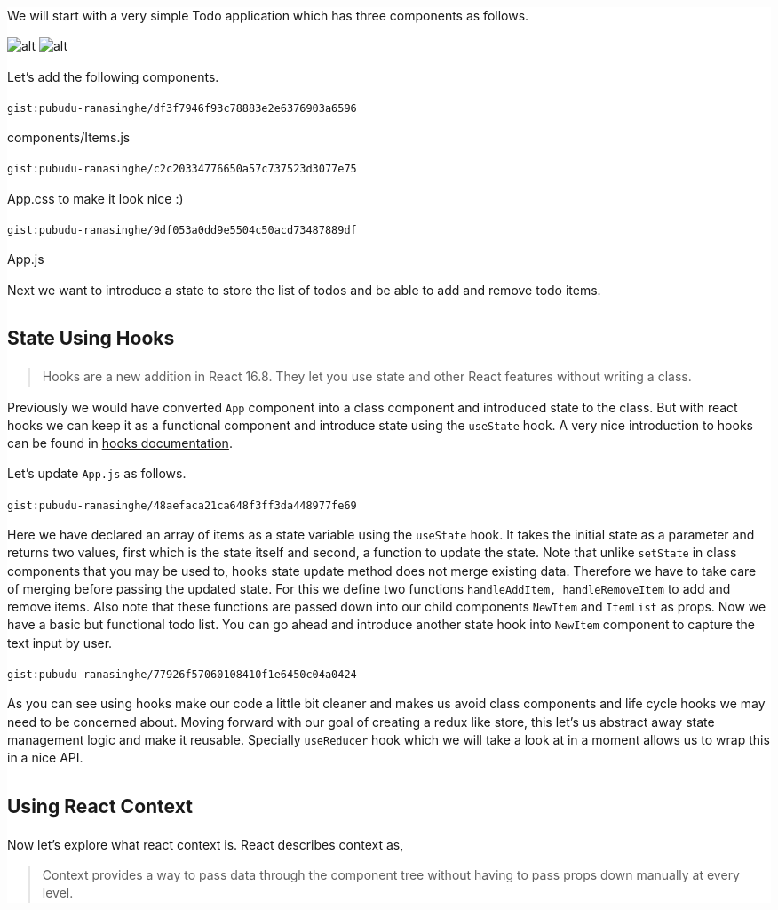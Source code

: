 We will start with a very simple Todo application which has three components as follows.

![alt](https://miro.medium.com/max/900/1*mUkApnIEmC1GxxaejYwijA.png)
![alt](https://miro.medium.com/max/1591/1*EGlraFkuLFetiVQC8ARmqA.png)

Let’s add the following components.

`gist:pubudu-ranasinghe/df3f7946f93c78883e2e6376903a6596`

<div class="caption">components/Items.js</div>

`gist:pubudu-ranasinghe/c2c20334776650a57c737523d3077e75`

<div class="caption">App.css to make it look nice :)</div>

`gist:pubudu-ranasinghe/9df053a0dd9e5504c50acd73487889df`

<div class="caption">App.js</div>

Next we want to introduce a state to store the list of todos and be able to add and remove todo items.

## State Using Hooks

> Hooks are a new addition in React 16.8. They let you use state and other React features without writing a class.

Previously we would have converted `App` component into a class component and introduced state to the class. But with react hooks we can keep it as a functional component and introduce state using the `useState` hook. A very nice introduction to hooks can be found in [hooks documentation](https://reactjs.org/docs/hooks-overview.html).

Let’s update `App.js` as follows.

`gist:pubudu-ranasinghe/48aefaca21ca648f3ff3da448977fe69`

Here we have declared an array of items as a state variable using the `useState` hook. It takes the initial state as a parameter and returns two values, first which is the state itself and second, a function to update the state. Note that unlike `setState` in class components that you may be used to, hooks state update method does not merge existing data. Therefore we have to take care of merging before passing the updated state. For this we define two functions `handleAddItem, handleRemoveItem` to add and remove items. Also note that these functions are passed down into our child components `NewItem` and `ItemList` as props. Now we have a basic but functional todo list. You can go ahead and introduce another state hook into `NewItem` component to capture the text input by user.

`gist:pubudu-ranasinghe/77926f57060108410f1e6450c04a0424`

As you can see using hooks make our code a little bit cleaner and makes us avoid class components and life cycle hooks we may need to be concerned about. Moving forward with our goal of creating a redux like store, this let’s us abstract away state management logic and make it reusable. Specially `useReducer` hook which we will take a look at in a moment allows us to wrap this in a nice API.

## Using React Context

Now let’s explore what react context is. React describes context as,

> Context provides a way to pass data through the component tree without having to pass props down manually at every level.
